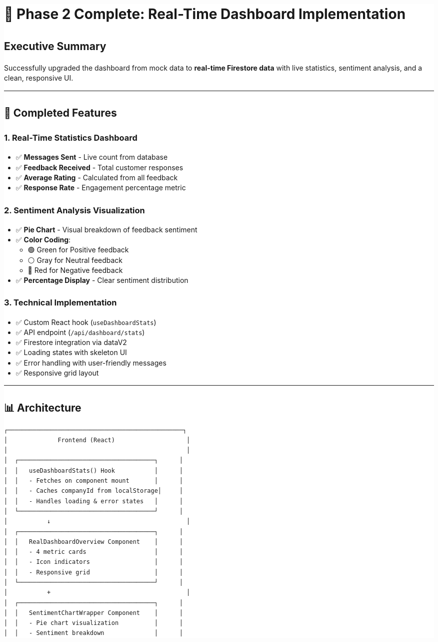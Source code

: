 # 🎉 Phase 2 Complete: Real-Time Dashboard Implementation

## Executive Summary

Successfully upgraded the dashboard from mock data to **real-time Firestore data** with live statistics, sentiment analysis, and a clean, responsive UI.

---

## 🎯 Completed Features

### 1. Real-Time Statistics Dashboard

- ✅ **Messages Sent** - Live count from database
- ✅ **Feedback Received** - Total customer responses
- ✅ **Average Rating** - Calculated from all feedback
- ✅ **Response Rate** - Engagement percentage metric

### 2. Sentiment Analysis Visualization

- ✅ **Pie Chart** - Visual breakdown of feedback sentiment
- ✅ **Color Coding**:
  - 🟢 Green for Positive feedback
  - ⚪ Gray for Neutral feedback
  - 🔴 Red for Negative feedback
- ✅ **Percentage Display** - Clear sentiment distribution

### 3. Technical Implementation

- ✅ Custom React hook (`useDashboardStats`)
- ✅ API endpoint (`/api/dashboard/stats`)
- ✅ Firestore integration via dataV2
- ✅ Loading states with skeleton UI
- ✅ Error handling with user-friendly messages
- ✅ Responsive grid layout

---

## 📊 Architecture

```
┌─────────────────────────────────────────────────┐
│              Frontend (React)                    │
│                                                  │
│  ┌──────────────────────────────────────┐      │
│  │   useDashboardStats() Hook           │      │
│  │   - Fetches on component mount       │      │
│  │   - Caches companyId from localStorage│     │
│  │   - Handles loading & error states   │      │
│  └──────────────────────────────────────┘      │
│           ↓                                      │
│  ┌──────────────────────────────────────┐      │
│  │   RealDashboardOverview Component    │      │
│  │   - 4 metric cards                   │      │
│  │   - Icon indicators                  │      │
│  │   - Responsive grid                  │      │
│  └──────────────────────────────────────┘      │
│           +                                      │
│  ┌──────────────────────────────────────┐      │
│  │   SentimentChartWrapper Component    │      │
│  │   - Pie chart visualization          │      │
│  │   - Sentiment breakdown              │      │
```